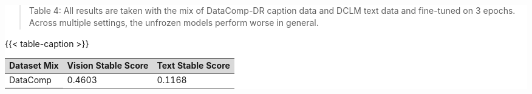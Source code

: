 > Table 4: All results are taken with the mix of DataComp-DR caption data and DCLM text data and fine-tuned on 3 epochs. Across multiple settings, the unfrozen models perform worse in general.
> </details>

{{< table-caption >}}
<table class="ltx_tabular ltx_guessed_headers ltx_align_middle" id="A10.T6.fig1.1">
<thead class="ltx_thead">
<tr class="ltx_tr" id="A10.T6.fig1.1.1.1" style="background-color:#D9D9D9;">
<th class="ltx_td ltx_align_justify ltx_align_top ltx_th ltx_th_column ltx_border_l ltx_border_r ltx_border_t" id="A10.T6.fig1.1.1.1.1" style="padding-top:1pt;padding-bottom:1pt;">
<span class="ltx_inline-block ltx_align_top" id="A10.T6.fig1.1.1.1.1.1" style="background-color:#D9D9D9;">
<span class="ltx_p" id="A10.T6.fig1.1.1.1.1.1.1" style="width:59.8pt;">
<span class="ltx_text ltx_font_bold" id="A10.T6.fig1.1.1.1.1.1.1.1">Dataset Mix</span></span>
</span>
</th>
<th class="ltx_td ltx_align_justify ltx_align_top ltx_th ltx_th_column ltx_border_r ltx_border_t" id="A10.T6.fig1.1.1.1.2" style="padding-top:1pt;padding-bottom:1pt;">
<span class="ltx_inline-block ltx_align_top" id="A10.T6.fig1.1.1.1.2.1" style="background-color:#D9D9D9;">
<span class="ltx_p" id="A10.T6.fig1.1.1.1.2.1.1" style="width:42.7pt;"><span class="ltx_text ltx_font_bold" id="A10.T6.fig1.1.1.1.2.1.1.1">Vision Stable Score</span></span>
</span>
</th>
<th class="ltx_td ltx_align_justify ltx_align_top ltx_th ltx_th_column ltx_border_r ltx_border_t" id="A10.T6.fig1.1.1.1.3" style="padding-top:1pt;padding-bottom:1pt;">
<span class="ltx_inline-block ltx_align_top" id="A10.T6.fig1.1.1.1.3.1" style="background-color:#D9D9D9;">
<span class="ltx_p" id="A10.T6.fig1.1.1.1.3.1.1" style="width:42.7pt;"><span class="ltx_text ltx_font_bold" id="A10.T6.fig1.1.1.1.3.1.1.1">Text Stable Score</span></span>
</span>
</th>
</tr>
</thead>
<tbody class="ltx_tbody">
<tr class="ltx_tr" id="A10.T6.fig1.1.2.1" style="background-color:#FFFFFF;">
<td class="ltx_td ltx_align_justify ltx_align_top ltx_border_l ltx_border_r ltx_border_t" id="A10.T6.fig1.1.2.1.1" style="padding-top:1pt;padding-bottom:1pt;">
<span class="ltx_inline-block ltx_align_top" id="A10.T6.fig1.1.2.1.1.1" style="background-color:#FFFFFF;">
<span class="ltx_p" id="A10.T6.fig1.1.2.1.1.1.1" style="width:59.8pt;"><span class="ltx_text ltx_font_bold" id="A10.T6.fig1.1.2.1.1.1.1.1">DataComp</span></span>
</span>
</td>
<td class="ltx_td ltx_align_justify ltx_align_top ltx_border_r ltx_border_t" id="A10.T6.fig1.1.2.1.2" style="padding-top:1pt;padding-bottom:1pt;">
<span class="ltx_inline-block ltx_align_top" id="A10.T6.fig1.1.2.1.2.1" style="background-color:#FFFFFF;">
<span class="ltx_p" id="A10.T6.fig1.1.2.1.2.1.1" style="width:42.7pt;">0.4603</span>
</span>
</td>
<td class="ltx_td ltx_align_justify ltx_align_top ltx_border_r ltx_border_t" id="A10.T6.fig1.1.2.1.3" style="padding-top:1pt;padding-bottom:1pt;">
<span class="ltx_inline-block ltx_align_top" id="A10.T6.fig1.1.2.1.3.1" style="background-color:#FFFFFF;">
<span class="ltx_p" id="A10.T6.fig1.1.2.1.3.1.1" style="width:42.7pt;">0.1168</span>
</span>
</td>
</tr>
<tr class="ltx_tr" id="A10.T6.fig1.1.3.2" style="background-color:#ECECEC;">
<td class="ltx_td ltx_align_justify ltx_align_top ltx_border_l ltx_border_r" id="A10.T6.fig1.1.3.2.1" style="padding-top:1pt;padding-bottom:1pt;">
<span class="ltx_inline-block ltx_align_top" id="A10.T6.fig1.1.3.2.1.1" style="background-color:#ECECEC;">